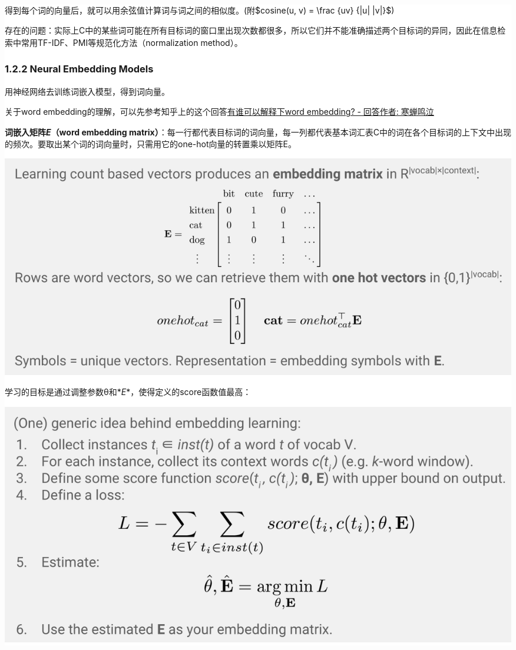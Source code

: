 得到每个词的向量后，就可以用余弦值计算词与词之间的相似度。(附$cosine(u, v) = \frac {uv} {|u| |v|}$)

存在的问题：实际上C中的某些词可能在所有目标词的窗口里出现次数都很多，所以它们并不能准确描述两个目标词的异同，因此在信息检索中常用TF-IDF、PMI等规范化方法（normalization method）。

### 1.2.2 Neural Embedding Models

用神经网络去训练词嵌入模型，得到词向量。

关于word embedding的理解，可以先参考知乎上的这个回答[有谁可以解释下word embedding? - 回答作者: 寒蝉鸣泣](https://zhihu.com/question/32275069/answer/80188672)

**词嵌入矩阵$E$（word embedding matrix）**：每一行都代表目标词的词向量，每一列都代表基本词汇表C中的词在各个目标词的上下文中出现的频次。要取出某个词的词向量时，只需用它的one-hot向量的转置乘以矩阵E。

![2](./snap/2.png)

学习的目标是通过调整参数θ和*$E$*，使得定义的score函数值最高：

![3](./snap/3.png)
